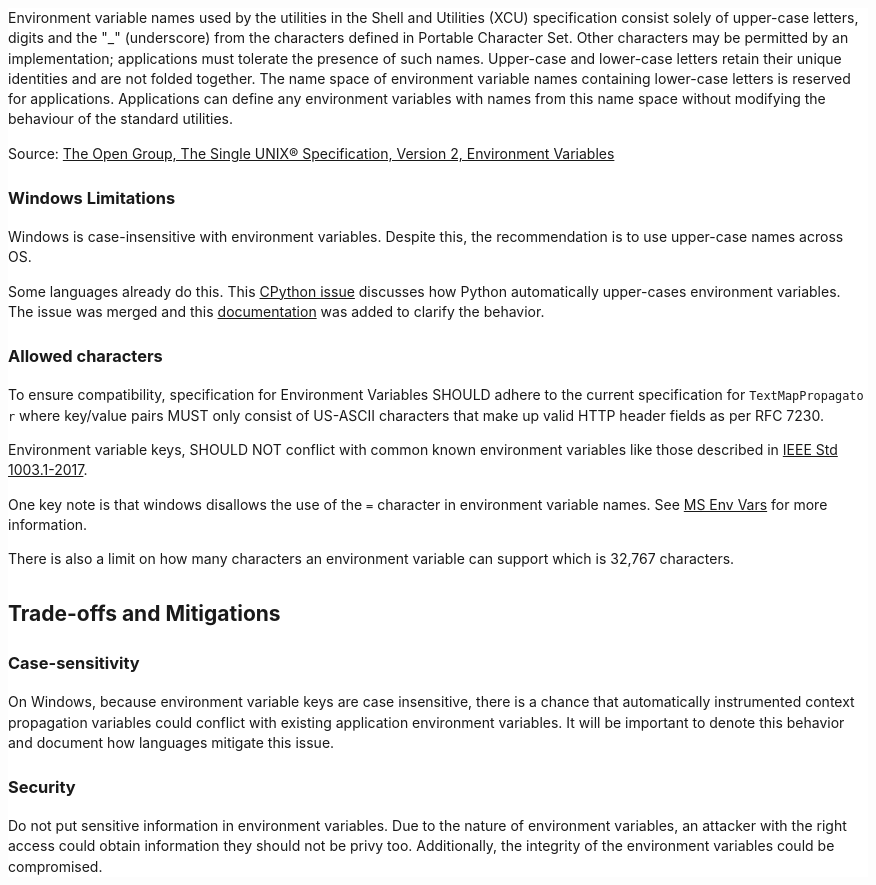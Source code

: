 Environment variable names used by the utilities in the Shell and Utilities
(XCU) specification consist solely of upper-case letters, digits and the "_"
(underscore) from the characters defined in Portable Character Set. Other
characters may be permitted by an implementation; applications must tolerate
the presence of such names. Upper-case and lower-case letters retain their
unique identities and are not folded together. The name space of environment
variable names containing lower-case letters is reserved for applications.
Applications can define any environment variables with names from this name
space without modifying the behaviour of the standard utilities.

Source: [The Open Group, The Single UNIX® Specification, Version 2, Environment Variables](https://pubs.opengroup.org/onlinepubs/7908799/xbd/envvar.html)

### Windows Limitations

Windows is case-insensitive with environment variables. Despite this, the
recommendation is to use upper-case names across OS.

Some languages already do this. This [CPython issue][cpython] discusses how
Python automatically upper-cases environment variables. The issue was merged and
this [documentation][cpython-doc] was added to clarify the behavior.

[cpython]: https://github.com/python/cpython/issues/101754
[cpython-doc]: https://docs.python.org/3/library/os.html#os.environ

### Allowed characters

To ensure compatibility, specification for Environment Variables SHOULD adhere
to the current specification for `TextMapPropagator` where key/value pairs MUST
only consist of US-ASCII characters that make up valid HTTP header fields as
per RFC 7230.

Environment variable keys, SHOULD NOT conflict with common known environment
variables like those described in [IEEE Std 1003.1-2017][std1003].

One key note is that windows disallows the use of the `=` character in
environment variable names. See [MS Env Vars][ms-env] for more information.

There is also a limit on how many characters an environment variable can
support which is 32,767 characters.

[std1003]: https://pubs.opengroup.org/onlinepubs/9799919799/

[ms-env]: https://learn.microsoft.com/en-us/windows/win32/procthread/environment-variables

## Trade-offs and Mitigations

### Case-sensitivity

On Windows, because environment variable keys are case insensitive, there is a
chance that automatically instrumented context propagation variables could
conflict with existing application environment variables. It will be important
to denote this behavior and document how languages mitigate this issue.

### Security

Do not put sensitive information in environment variables. Due to the nature of
environment variables, an attacker with the right access could obtain
information they should not be privy too. Additionally, the integrity of the
environment variables could be compromised.


[cicd-wg]: https://github.com/open-telemetry/community/blob/main/projects/ci-cd.md
[issue-740]: https://github.com/open-telemetry/opentelemetry-specification/issues/740#issue-665588273
[tmp]: https://opentelemetry.io/docs/specs/otel/context/api-propagators/#textmap-propagator
[w3c-parent]: https://www.w3.org/TR/trace-context-2/#traceparent-header-field-values
[w3c-state]: https://www.w3.org/TR/trace-context-2/#tracestate-header
[w3c-bag]: https://www.w3.org/TR/baggage/#baggage-http-header-format
[w3c-bag]: https://www.w3.org/TR/baggage/#header-name
[bag-api]: https://opentelemetry.io/docs/specs/otel/baggage/api/
[otcom]: https://github.com/opentofu/opentofu/pull/2028#issuecomment-2411588695
[otrfc]: https://github.com/opentofu/opentofu/pull/2028
[python-env]: https://github.com/Div95/opentelemetry-python/tree/feature/env_propagator/propagator/opentelemetry-propagator-env
[swift-env]: https://github.com/open-telemetry/opentelemetry-swift-core/blob/main/Sources/OpenTelemetrySdk/Trace/Propagation/EnvironmentContextPropagator.swift
[python-env]: https://github.com/open-telemetry/opentelemetry-specification/issues/740#issuecomment-919657003